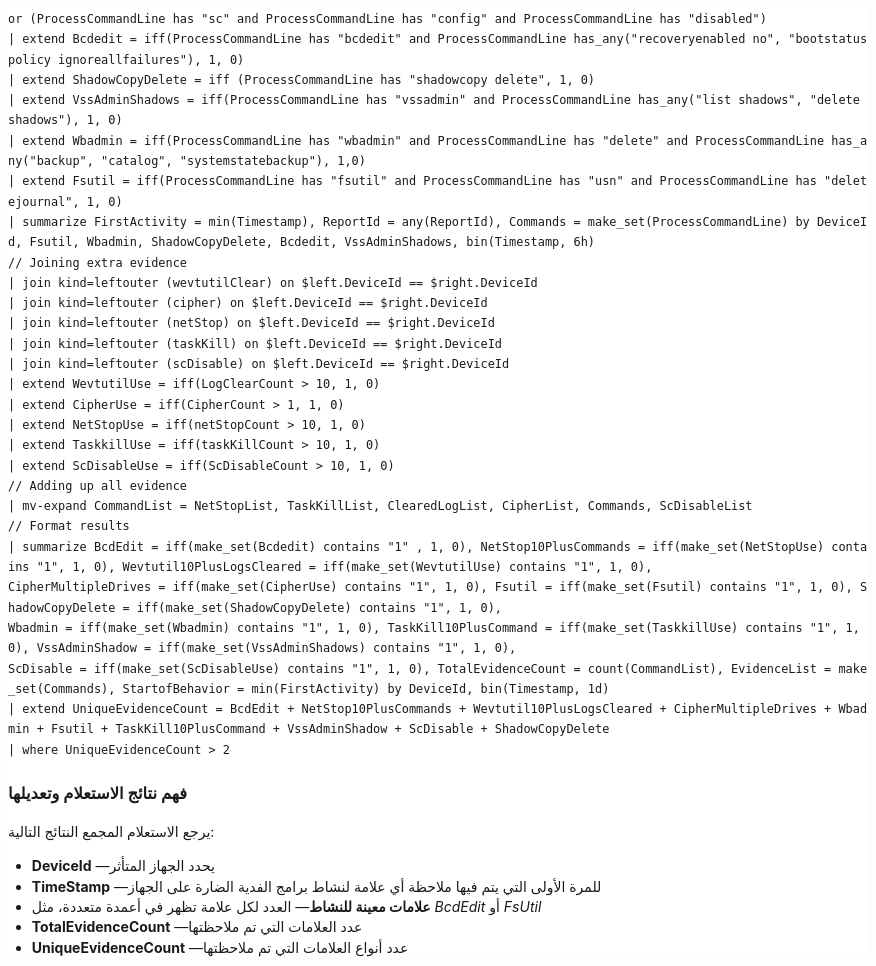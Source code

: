 ```kusto
or (ProcessCommandLine has "sc" and ProcessCommandLine has "config" and ProcessCommandLine has "disabled")
| extend Bcdedit = iff(ProcessCommandLine has "bcdedit" and ProcessCommandLine has_any("recoveryenabled no", "bootstatuspolicy ignoreallfailures"), 1, 0)
| extend ShadowCopyDelete = iff (ProcessCommandLine has "shadowcopy delete", 1, 0)
| extend VssAdminShadows = iff(ProcessCommandLine has "vssadmin" and ProcessCommandLine has_any("list shadows", "delete shadows"), 1, 0)
| extend Wbadmin = iff(ProcessCommandLine has "wbadmin" and ProcessCommandLine has "delete" and ProcessCommandLine has_any("backup", "catalog", "systemstatebackup"), 1,0)
| extend Fsutil = iff(ProcessCommandLine has "fsutil" and ProcessCommandLine has "usn" and ProcessCommandLine has "deletejournal", 1, 0)
| summarize FirstActivity = min(Timestamp), ReportId = any(ReportId), Commands = make_set(ProcessCommandLine) by DeviceId, Fsutil, Wbadmin, ShadowCopyDelete, Bcdedit, VssAdminShadows, bin(Timestamp, 6h)
// Joining extra evidence
| join kind=leftouter (wevtutilClear) on $left.DeviceId == $right.DeviceId
| join kind=leftouter (cipher) on $left.DeviceId == $right.DeviceId
| join kind=leftouter (netStop) on $left.DeviceId == $right.DeviceId
| join kind=leftouter (taskKill) on $left.DeviceId == $right.DeviceId
| join kind=leftouter (scDisable) on $left.DeviceId == $right.DeviceId
| extend WevtutilUse = iff(LogClearCount > 10, 1, 0)
| extend CipherUse = iff(CipherCount > 1, 1, 0)
| extend NetStopUse = iff(netStopCount > 10, 1, 0)
| extend TaskkillUse = iff(taskKillCount > 10, 1, 0)
| extend ScDisableUse = iff(ScDisableCount > 10, 1, 0)
// Adding up all evidence
| mv-expand CommandList = NetStopList, TaskKillList, ClearedLogList, CipherList, Commands, ScDisableList
// Format results
| summarize BcdEdit = iff(make_set(Bcdedit) contains "1" , 1, 0), NetStop10PlusCommands = iff(make_set(NetStopUse) contains "1", 1, 0), Wevtutil10PlusLogsCleared = iff(make_set(WevtutilUse) contains "1", 1, 0),
CipherMultipleDrives = iff(make_set(CipherUse) contains "1", 1, 0), Fsutil = iff(make_set(Fsutil) contains "1", 1, 0), ShadowCopyDelete = iff(make_set(ShadowCopyDelete) contains "1", 1, 0),
Wbadmin = iff(make_set(Wbadmin) contains "1", 1, 0), TaskKill10PlusCommand = iff(make_set(TaskkillUse) contains "1", 1, 0), VssAdminShadow = iff(make_set(VssAdminShadows) contains "1", 1, 0), 
ScDisable = iff(make_set(ScDisableUse) contains "1", 1, 0), TotalEvidenceCount = count(CommandList), EvidenceList = make_set(Commands), StartofBehavior = min(FirstActivity) by DeviceId, bin(Timestamp, 1d)
| extend UniqueEvidenceCount = BcdEdit + NetStop10PlusCommands + Wevtutil10PlusLogsCleared + CipherMultipleDrives + Wbadmin + Fsutil + TaskKill10PlusCommand + VssAdminShadow + ScDisable + ShadowCopyDelete
| where UniqueEvidenceCount > 2
```
### <a name="understand-and-tweak-the-query-results"></a>فهم نتائج الاستعلام وتعديلها
يرجع الاستعلام المجمع النتائج التالية:

- **DeviceId** —يحدد الجهاز المتأثر 
- **TimeStamp** —للمرة الأولى التي يتم فيها ملاحظة أي علامة لنشاط برامج الفدية الضارة على الجهاز
- **علامات معينة للنشاط**— العدد لكل علامة تظهر في أعمدة متعددة، مثل _BcdEdit_ أو _FsUtil_
- **TotalEvidenceCount** —عدد العلامات التي تم ملاحظتها
- **UniqueEvidenceCount** —عدد أنواع العلامات التي تم ملاحظتها
